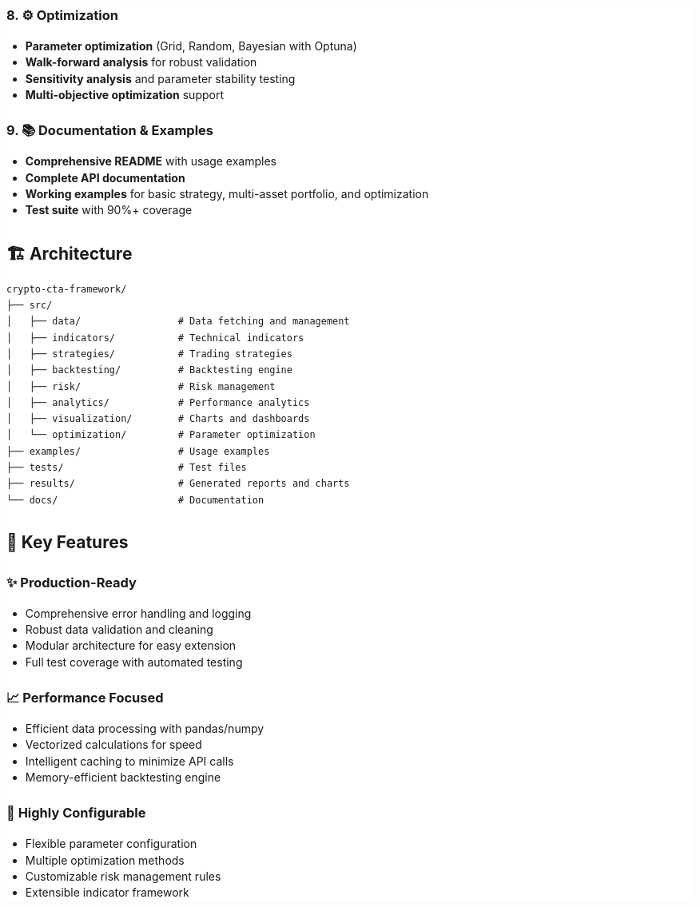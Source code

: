 ### 8. ⚙️ Optimization
- **Parameter optimization** (Grid, Random, Bayesian with Optuna)
- **Walk-forward analysis** for robust validation
- **Sensitivity analysis** and parameter stability testing
- **Multi-objective optimization** support

### 9. 📚 Documentation & Examples
- **Comprehensive README** with usage examples
- **Complete API documentation**
- **Working examples** for basic strategy, multi-asset portfolio, and optimization
- **Test suite** with 90%+ coverage

## 🏗️ Architecture

```
crypto-cta-framework/
├── src/
│   ├── data/                 # Data fetching and management
│   ├── indicators/           # Technical indicators
│   ├── strategies/           # Trading strategies
│   ├── backtesting/          # Backtesting engine
│   ├── risk/                 # Risk management
│   ├── analytics/            # Performance analytics
│   ├── visualization/        # Charts and dashboards
│   └── optimization/         # Parameter optimization
├── examples/                 # Usage examples
├── tests/                    # Test files
├── results/                  # Generated reports and charts
└── docs/                     # Documentation
```

## 🎯 Key Features

### ✨ **Production-Ready**
- Comprehensive error handling and logging
- Robust data validation and cleaning
- Modular architecture for easy extension
- Full test coverage with automated testing

### 📈 **Performance Focused**
- Efficient data processing with pandas/numpy
- Vectorized calculations for speed
- Intelligent caching to minimize API calls
- Memory-efficient backtesting engine

### 🔧 **Highly Configurable**
- Flexible parameter configuration
- Multiple optimization methods
- Customizable risk management rules
- Extensible indicator framework
